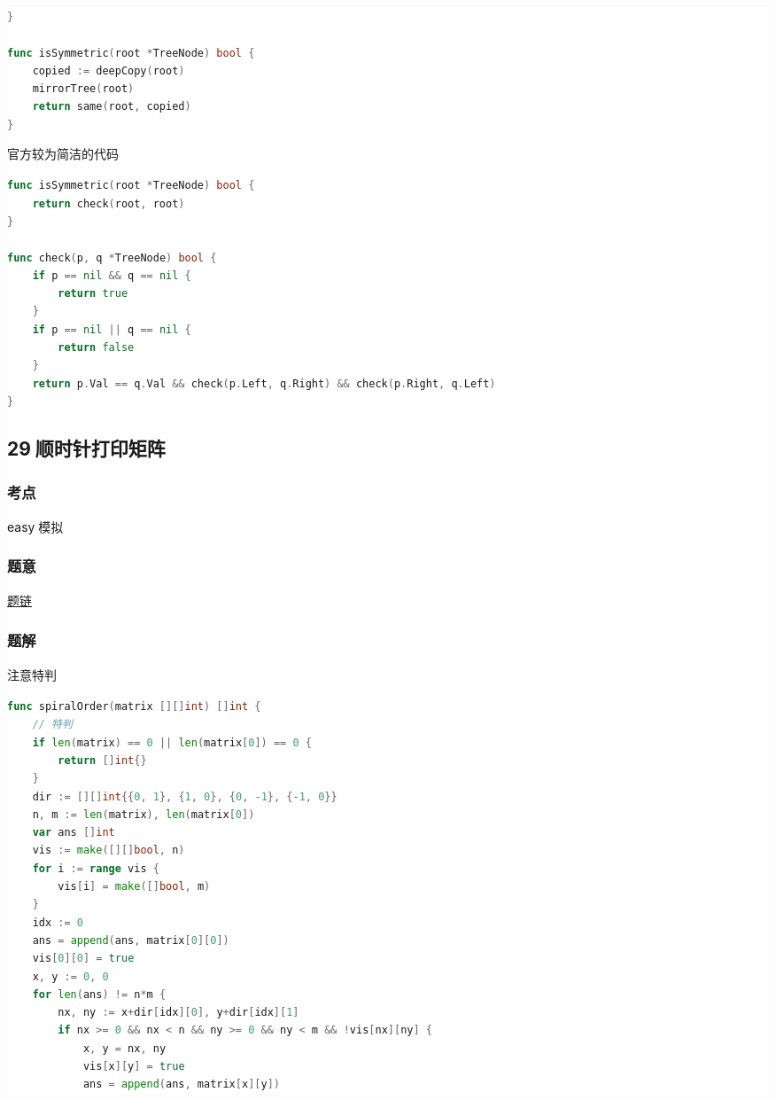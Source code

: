 ```go
}

func isSymmetric(root *TreeNode) bool {
	copied := deepCopy(root)
	mirrorTree(root)
	return same(root, copied)
}
```


官方较为简洁的代码

```go
func isSymmetric(root *TreeNode) bool {
    return check(root, root)
}

func check(p, q *TreeNode) bool {
    if p == nil && q == nil {
        return true
    }
    if p == nil || q == nil {
        return false
    }
    return p.Val == q.Val && check(p.Left, q.Right) && check(p.Right, q.Left) 
}
```


## 29 顺时针打印矩阵

### 考点

easy 模拟

### 题意

[题链](https://leetcode.cn/problems/shun-shi-zhen-da-yin-ju-zhen-lcof/)

### 题解

注意特判

```go
func spiralOrder(matrix [][]int) []int {
    // 特判
    if len(matrix) == 0 || len(matrix[0]) == 0 {
        return []int{}
    }
	dir := [][]int{{0, 1}, {1, 0}, {0, -1}, {-1, 0}}
	n, m := len(matrix), len(matrix[0])
	var ans []int
	vis := make([][]bool, n)
	for i := range vis {
		vis[i] = make([]bool, m)
	}
	idx := 0
	ans = append(ans, matrix[0][0])
	vis[0][0] = true
	x, y := 0, 0
	for len(ans) != n*m {
		nx, ny := x+dir[idx][0], y+dir[idx][1]
		if nx >= 0 && nx < n && ny >= 0 && ny < m && !vis[nx][ny] {
			x, y = nx, ny
			vis[x][y] = true
			ans = append(ans, matrix[x][y])
```